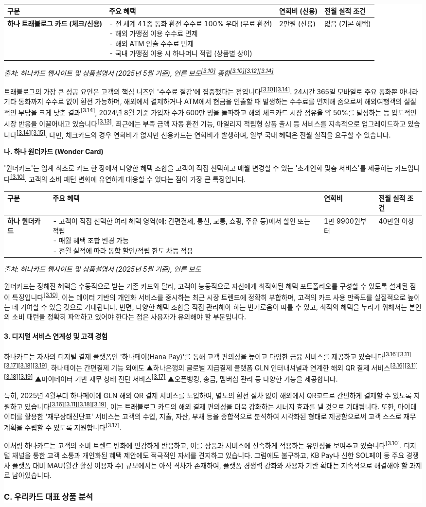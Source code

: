 | 구분                      | 주요 혜택                                                                                                                                                              | 연회비 (신용) | 전월 실적 조건 |
| :------------------------ | :--------------------------------------------------------------------------------------------------------------------------------------------------------------------- | :------------ | :------------- |
| **하나 트래블로그 카드 (체크/신용)** | - 전 세계 41종 통화 환전 수수료 100% 우대 (무료 환전)<br>- 해외 가맹점 이용 수수료 면제<br>- 해외 ATM 인출 수수료 면제<br>- 국내 가맹점 이용 시 하나머니 적립 (상품별 상이) | 2만원 (신용)  | 없음 (기본 혜택) |

*출처: 하나카드 웹사이트 및 상품설명서 (2025년 5월 기준), 언론 보도<sup><a href="#ref-section-3-10">[3.10]</a></sup> 종합<sup><a href="#ref-section-3-10">[3.10]</a></sup><sup><a href="#ref-section-3-12">[3.12]</a></sup><sup><a href="#ref-section-3-14">[3.14]</a></sup>*

트래블로그의 가장 큰 성공 요인은 고객의 핵심 니즈인 '수수료 절감'에 집중했다는 점입니다<sup><a href="#ref-section-3-10">[3.10]</a></sup><sup><a href="#ref-section-3-14">[3.14]</a></sup>. 24시간 365일 모바일로 주요 통화뿐 아니라 기타 통화까지 수수료 없이 환전 가능하며, 해외에서 결제하거나 ATM에서 현금을 인출할 때 발생하는 수수료를 면제해 줌으로써 해외여행객의 실질적인 부담을 크게 낮춘 결과<sup><a href="#ref-section-3-14">[3.14]</a></sup>, 2024년 8월 기준 가입자 수가 600만 명을 돌파하고 해외 체크카드 시장 점유율 약 50%를 달성하는 등 압도적인 시장 반응을 이끌어내고 있습니다<sup><a href="#ref-section-3-13">[3.13]</a></sup>. 최근에는 부족 금액 자동 환전 기능, 마일리지 적립형 상품 출시 등 서비스를 지속적으로 업그레이드하고 있습니다<sup><a href="#ref-section-3-14">[3.14]</a></sup><sup><a href="#ref-section-3-15">[3.15]</a></sup>. 다만, 체크카드의 경우 연회비가 없지만 신용카드는 연회비가 발생하며, 일부 국내 혜택은 전월 실적을 요구할 수 있습니다.

**나. 하나 원더카드 (Wonder Card)**

'원더카드'는 업계 최초로 카드 한 장에서 다양한 혜택 조합을 고객이 직접 선택하고 매월 변경할 수 있는 '초개인화 맞춤 서비스'를 제공하는 카드입니다<sup><a href="#ref-section-3-10">[3.10]</a></sup>. 고객의 소비 패턴 변화에 유연하게 대응할 수 있다는 점이 가장 큰 특징입니다.

| 구분             | 주요 혜택                                                                                                                               | 연회비     | 전월 실적 조건 |
| :--------------- | :-------------------------------------------------------------------------------------------------------------------------------------- | :--------- | :------------- |
| **하나 원더카드** | - 고객이 직접 선택한 여러 혜택 영역(예: 간편결제, 통신, 교통, 쇼핑, 주유 등)에서 할인 또는 적립<br>- 매월 혜택 조합 변경 가능<br>- 전월 실적에 따라 통합 할인/적립 한도 차등 적용 | 1만 9900원부터 | 40만원 이상    |

*출처: 하나카드 웹사이트 및 상품설명서 (2025년 5월 기준), 언론 보도*

원더카드는 정해진 혜택을 수동적으로 받는 기존 카드와 달리, 고객이 능동적으로 자신에게 최적화된 혜택 포트폴리오를 구성할 수 있도록 설계된 점이 특징입니다<sup><a href="#ref-section-3-10">[3.10]</a></sup>. 이는 데이터 기반의 개인화 서비스를 중시하는 최근 시장 트렌드에 정확히 부합하며, 고객의 카드 사용 만족도를 실질적으로 높이는 데 기여할 수 있을 것으로 기대됩니다. 반면, 다양한 혜택 조합을 직접 관리해야 하는 번거로움이 따를 수 있고, 최적의 혜택을 누리기 위해서는 본인의 소비 패턴을 정확히 파악하고 있어야 한다는 점은 사용자가 유의해야 할 부분입니다.

#### 3. 디지털 서비스 연계성 및 고객 경험

하나카드는 자사의 디지털 결제 플랫폼인 '하나페이(Hana Pay)'를 통해 고객 편의성을 높이고 다양한 금융 서비스를 제공하고 있습니다<sup><a href="#ref-section-3-16">[3.16]</a></sup><sup><a href="#ref-section-3-11">[3.11]</a></sup><sup><a href="#ref-section-3-17">[3.17]</a></sup><sup><a href="#ref-section-3-18">[3.18]</a></sup><sup><a href="#ref-section-3-19">[3.19]</a></sup>. 하나페이는 간편결제 기능 외에도 ▲하나은행의 글로벌 지급결제 플랫폼 GLN 인터내셔널과 연계한 해외 QR 결제 서비스<sup><a href="#ref-section-3-16">[3.16]</a></sup><sup><a href="#ref-section-3-11">[3.11]</a></sup><sup><a href="#ref-section-3-18">[3.18]</a></sup><sup><a href="#ref-section-3-19">[3.19]</a></sup> ▲마이데이터 기반 재무 상태 진단 서비스<sup><a href="#ref-section-3-17">[3.17]</a></sup> ▲오픈뱅킹, 송금, 멤버십 관리 등 다양한 기능을 제공합니다.

특히, 2025년 4월부터 하나페이에 GLN 해외 QR 결제 서비스를 도입하여, 별도의 환전 절차 없이 해외에서 QR코드로 간편하게 결제할 수 있도록 지원하고 있습니다<sup><a href="#ref-section-3-16">[3.16]</a></sup><sup><a href="#ref-section-3-11">[3.11]</a></sup><sup><a href="#ref-section-3-18">[3.18]</a></sup><sup><a href="#ref-section-3-19">[3.19]</a></sup>. 이는 트래블로그 카드의 해외 결제 편의성을 더욱 강화하는 시너지 효과를 낼 것으로 기대됩니다. 또한, 마이데이터를 활용한 '재무상태진단표' 서비스는 고객의 수입, 지출, 자산, 부채 등을 종합적으로 분석하여 시각화된 형태로 제공함으로써 고객 스스로 재무 계획을 수립할 수 있도록 지원합니다<sup><a href="#ref-section-3-17">[3.17]</a></sup>.

이처럼 하나카드는 고객의 소비 트렌드 변화에 민감하게 반응하고, 이를 상품과 서비스에 신속하게 적용하는 유연성을 보여주고 있습니다<sup><a href="#ref-section-3-10">[3.10]</a></sup>. 디지털 채널을 통한 고객 소통과 개인화된 혜택 제안에도 적극적인 자세를 견지하고 있습니다. 그럼에도 불구하고, KB Pay나 신한 SOL페이 등 주요 경쟁사 플랫폼 대비 MAU(월간 활성 이용자 수) 규모에서는 아직 격차가 존재하여, 플랫폼 경쟁력 강화와 사용자 기반 확대는 지속적으로 해결해야 할 과제로 남아있습니다.

### C. 우리카드 대표 상품 분석

